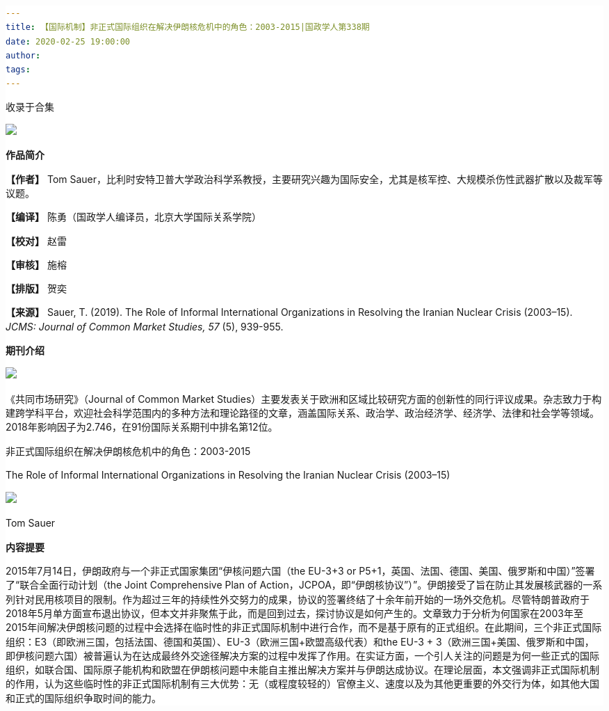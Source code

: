 ```yaml
---
title: 【国际机制】非正式国际组织在解决伊朗核危机中的角色：2003-2015|国政学人第338期
date: 2020-02-25 19:00:00
author: 
tags: 
---
```



收录于合集

![](/images/2828/2.jpeg)

  

**作品简介**

 **【作者】** Tom Sauer，比利时安特卫普大学政治科学系教授，主要研究兴趣为国际安全，尤其是核军控、大规模杀伤性武器扩散以及裁军等议题。

 **【编译】** 陈勇（国政学人编译员，北京大学国际关系学院）

 **【校对】** 赵雷

 **【审核】** 施榕

 **【排版】** 贺奕

 **【来源】** Sauer, T. (2019). The Role of Informal International Organizations
in Resolving the Iranian Nuclear Crisis (2003–15). _JCMS: Journal of Common
Market Studies, 57_ (5), 939-955.

  

 **期刊介绍**

![](/images/2828/3.jpeg)

《共同市场研究》（Journal of Common Market
Studies）主要发表关于欧洲和区域比较研究方面的创新性的同行评议成果。杂志致力于构建跨学科平台，欢迎社会科学范围内的多种方法和理论路径的文章，涵盖国际关系、政治学、政治经济学、经济学、法律和社会学等领域。2018年影响因子为2.746，在91份国际关系期刊中排名第12位。

  

非正式国际组织在解决伊朗核危机中的角色：2003-2015  

The Role of Informal International Organizations in Resolving the Iranian
Nuclear Crisis (2003–15)

  
<img src='/images/2828/4.jpeg' width='100%' />

Tom Sauer

  

 **内容提要**

  

2015年7月14日，伊朗政府与一个非正式国家集团“伊核问题六国（the EU-3+3 or
P5+1，英国、法国、德国、美国、俄罗斯和中国）”签署了“联合全面行动计划（the Joint Comprehensive Plan of
Action，JCPOA，即“伊朗核协议”）”。伊朗接受了旨在防止其发展核武器的一系列针对民用核项目的限制。作为超过三年的持续性外交努力的成果，协议的签署终结了十余年前开始的一场外交危机。尽管特朗普政府于2018年5月单方面宣布退出协议，但本文并非聚焦于此，而是回到过去，探讨协议是如何产生的。文章致力于分析为何国家在2003年至2015年间解决伊朗核问题的过程中会选择在临时性的非正式国际机制中进行合作，而不是基于原有的正式组织。在此期间，三个非正式国际组织：E3（即欧洲三国，包括法国、德国和英国）、EU-3（欧洲三国+欧盟高级代表）和the
EU-3 +
3（欧洲三国+美国、俄罗斯和中国，即伊核问题六国）被普遍认为在达成最终外交途径解决方案的过程中发挥了作用。在实证方面，一个引人关注的问题是为何一些正式的国际组织，如联合国、国际原子能机构和欧盟在伊朗核问题中未能自主推出解决方案并与伊朗达成协议。在理论层面，本文强调非正式国际机制的作用，认为这些临时性的非正式国际机制有三大优势：无（或程度较轻的）官僚主义、速度以及为其他更重要的外交行为体，如其他大国和正式的国际组织争取时间的能力。
